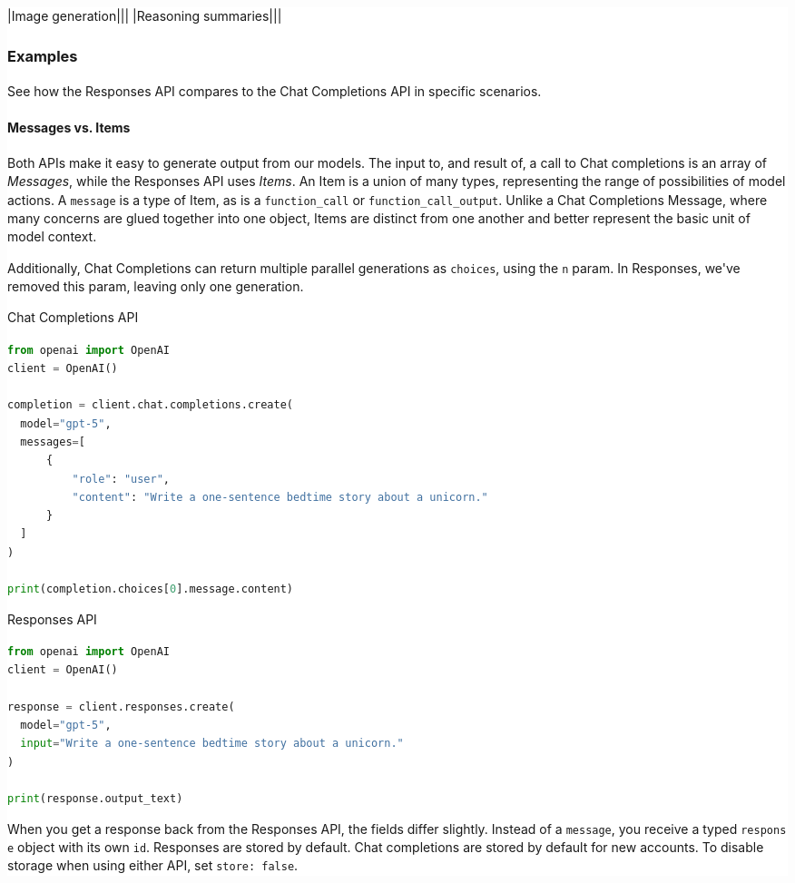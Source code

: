 |Image generation|||
|Reasoning summaries|||

### Examples

See how the Responses API compares to the Chat Completions API in specific scenarios.

#### Messages vs. Items

Both APIs make it easy to generate output from our models. The input to, and result of, a call to Chat completions is an array of _Messages_, while the Responses API uses _Items_. An Item is a union of many types, representing the range of possibilities of model actions. A `message` is a type of Item, as is a `function_call` or `function_call_output`. Unlike a Chat Completions Message, where many concerns are glued together into one object, Items are distinct from one another and better represent the basic unit of model context.

Additionally, Chat Completions can return multiple parallel generations as `choices`, using the `n` param. In Responses, we've removed this param, leaving only one generation.

Chat Completions API

```python
from openai import OpenAI
client = OpenAI()

completion = client.chat.completions.create(
  model="gpt-5",
  messages=[
      {
          "role": "user",
          "content": "Write a one-sentence bedtime story about a unicorn."
      }
  ]
)

print(completion.choices[0].message.content)
```

Responses API

```python
from openai import OpenAI
client = OpenAI()

response = client.responses.create(
  model="gpt-5",
  input="Write a one-sentence bedtime story about a unicorn."
)

print(response.output_text)
```

When you get a response back from the Responses API, the fields differ slightly. Instead of a `message`, you receive a typed `response` object with its own `id`. Responses are stored by default. Chat completions are stored by default for new accounts. To disable storage when using either API, set `store: false`.
